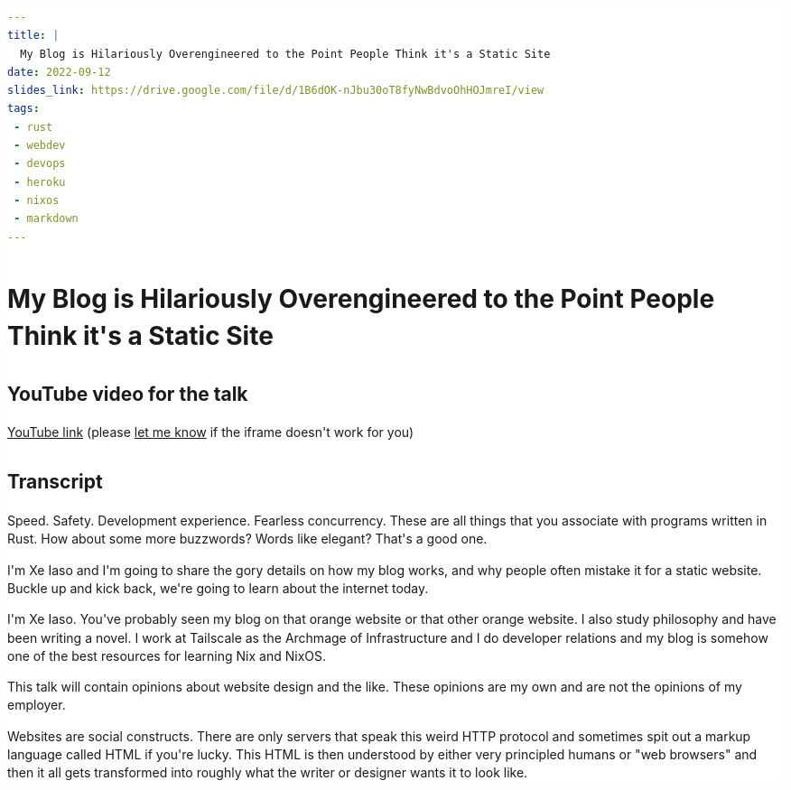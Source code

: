 ```yaml
---
title: |
  My Blog is Hilariously Overengineered to the Point People Think it's a Static Site
date: 2022-09-12
slides_link: https://drive.google.com/file/d/1B6dOK-nJbu30oT8fyNwBdvoOhHOJmreI/view
tags:
 - rust
 - webdev
 - devops
 - heroku
 - nixos
 - markdown
---
```


<xeblog-talk-warning></xeblog-talk-warning>

# My Blog is Hilariously Overengineered to the Point People Think it's a Static Site

## YouTube video for the talk

<xeblog-video path="talks/my-website/hls/talk"></xeblog-video>

[YouTube link](https://youtu.be/-XX72twf7ZU) (please [let me
know](https://xeiaso.net/contact) if the iframe doesn't work for you)

## Transcript

<xeblog-slide name="my-website/001" essential></xeblog-slide>

Speed. Safety. Development experience. Fearless concurrency. These are all
things that you associate with programs written in Rust. How about some more
buzzwords? Words like elegant? That's a good one.

I'm Xe Iaso and I'm going to share the gory details on how my blog works, and
why people often mistake it for a static website. Buckle up and kick back, we're
going to learn about the internet today.

<xeblog-slide name="my-website/002"></xeblog-slide>

I'm Xe Iaso. You've probably seen my blog on that orange website or that other
orange website. I also study philosophy and have been writing a novel. I work at
Tailscale as the Archmage of Infrastructure and I do developer relations and my
blog is somehow one of the best resources for learning Nix and NixOS.
  
This talk will contain opinions about website design and the like. These
opinions are my own and are not the opinions of my employer.

<xeblog-slide name="my-website/003"></xeblog-slide>

Websites are social constructs. There are only servers that speak this weird
HTTP protocol and sometimes spit out a markup language called HTML if you're
lucky. This HTML is then understood by either very principled humans or "web
browsers" and then it all gets transformed into roughly what the writer or
designer wants it to look like.
